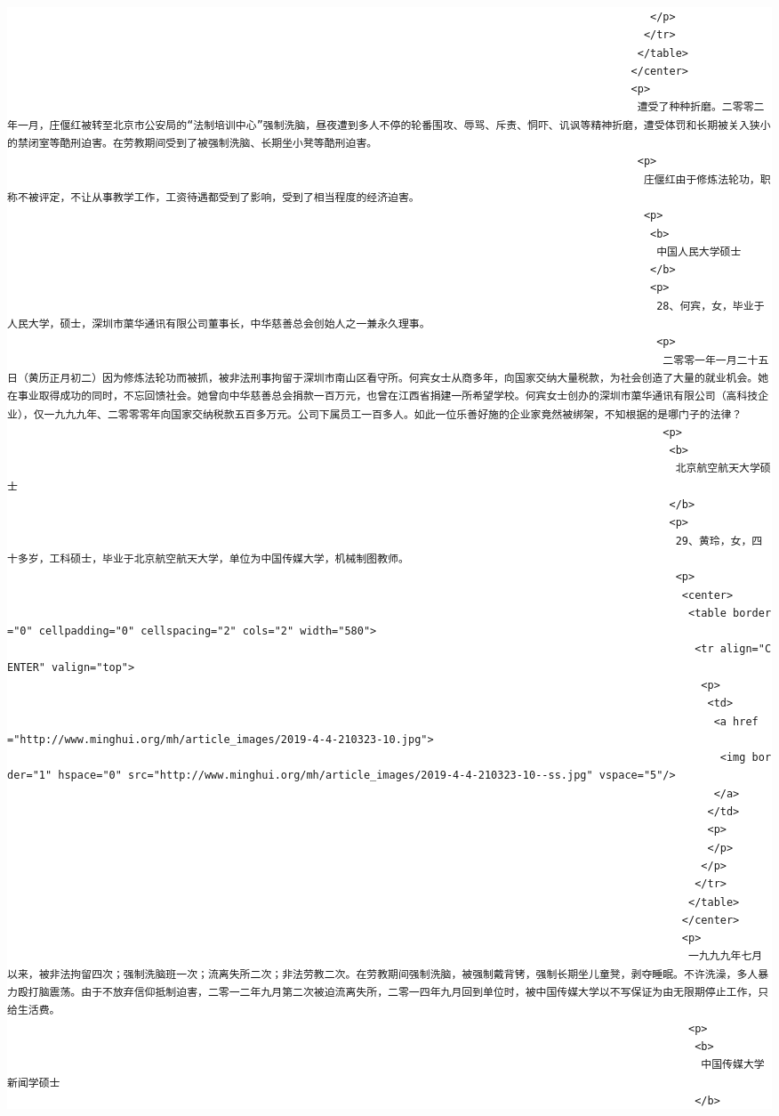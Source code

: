                                                                                                          </p>
                                                                                                        </tr>
                                                                                                       </table>
                                                                                                      </center>
                                                                                                      <p>
                                                                                                       遭受了种种折磨。二零零二年一月，庄偃红被转至北京市公安局的“法制培训中心”强制洗脑，昼夜遭到多人不停的轮番围攻、辱骂、斥责、恫吓、讥讽等精神折磨，遭受体罚和长期被关入狭小的禁闭室等酷刑迫害。在劳教期间受到了被强制洗脑、长期坐小凳等酷刑迫害。
                                                                                                       <p>
                                                                                                        庄偃红由于修炼法轮功，职称不被评定，不让从事教学工作，工资待遇都受到了影响，受到了相当程度的经济迫害。
                                                                                                        <p>
                                                                                                         <b>
                                                                                                          中国人民大学硕士
                                                                                                         </b>
                                                                                                         <p>
                                                                                                          28、何宾，女，毕业于人民大学，硕士，深圳市蕖华通讯有限公司董事长，中华慈善总会创始人之一兼永久理事。
                                                                                                          <p>
                                                                                                           二零零一年一月二十五日（黄历正月初二）因为修炼法轮功而被抓，被非法刑事拘留于深圳市南山区看守所。何宾女士从商多年，向国家交纳大量税款，为社会创造了大量的就业机会。她在事业取得成功的同时，不忘回馈社会。她曾向中华慈善总会捐款一百万元，也曾在江西省捐建一所希望学校。何宾女士创办的深圳市蕖华通讯有限公司（高科技企业），仅一九九九年、二零零零年向国家交纳税款五百多万元。公司下属员工一百多人。如此一位乐善好施的企业家竟然被绑架，不知根据的是哪门子的法律？
                                                                                                           <p>
                                                                                                            <b>
                                                                                                             北京航空航天大学硕士
                                                                                                            </b>
                                                                                                            <p>
                                                                                                             29、黄玲，女，四十多岁，工科硕士，毕业于北京航空航天大学，单位为中国传媒大学，机械制图教师。
                                                                                                             <p>
                                                                                                              <center>
                                                                                                               <table border="0" cellpadding="0" cellspacing="2" cols="2" width="580">
                                                                                                                <tr align="CENTER" valign="top">
                                                                                                                 <p>
                                                                                                                  <td>
                                                                                                                   <a href="http://www.minghui.org/mh/article_images/2019-4-4-210323-10.jpg">
                                                                                                                    <img border="1" hspace="0" src="http://www.minghui.org/mh/article_images/2019-4-4-210323-10--ss.jpg" vspace="5"/>
                                                                                                                   </a>
                                                                                                                  </td>
                                                                                                                  <p>
                                                                                                                  </p>
                                                                                                                 </p>
                                                                                                                </tr>
                                                                                                               </table>
                                                                                                              </center>
                                                                                                              <p>
                                                                                                               一九九九年七月以来，被非法拘留四次；强制洗脑班一次；流离失所二次；非法劳教二次。在劳教期间强制洗脑，被强制戴背铐，强制长期坐儿童凳，剥夺睡眠。不许洗澡，多人暴力殴打脑震荡。由于不放弃信仰抵制迫害，二零一二年九月第二次被迫流离失所，二零一四年九月回到单位时，被中国传媒大学以不写保证为由无限期停止工作，只给生活费。
                                                                                                               <p>
                                                                                                                <b>
                                                                                                                 中国传媒大学新闻学硕士
                                                                                                                </b>